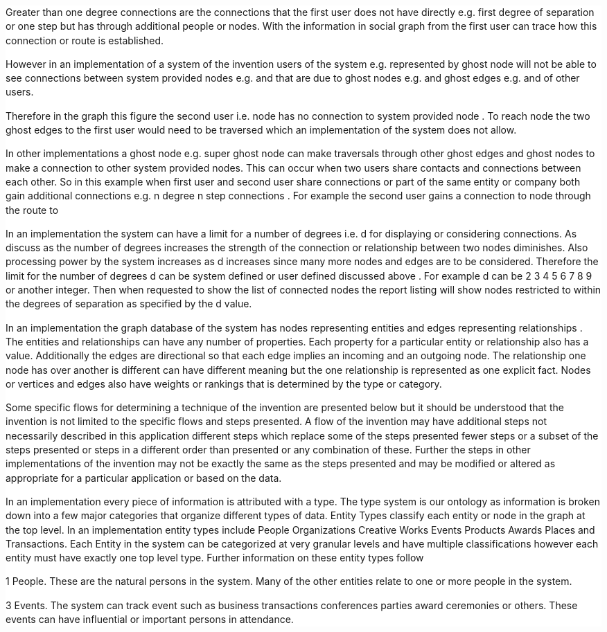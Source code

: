 Greater than one degree connections are the connections that the first user does not have directly e.g. first degree of separation or one step but has through additional people or nodes. With the information in social graph from the first user can trace how this connection or route is established.

However in an implementation of a system of the invention users of the system e.g. represented by ghost node will not be able to see connections between system provided nodes e.g. and that are due to ghost nodes e.g. and ghost edges e.g. and of other users.

Therefore in the graph this figure the second user i.e. node has no connection to system provided node . To reach node the two ghost edges to the first user would need to be traversed which an implementation of the system does not allow.

In other implementations a ghost node e.g. super ghost node can make traversals through other ghost edges and ghost nodes to make a connection to other system provided nodes. This can occur when two users share contacts and connections between each other. So in this example when first user and second user share connections or part of the same entity or company both gain additional connections e.g. n degree n step connections . For example the second user gains a connection to node through the route to

In an implementation the system can have a limit for a number of degrees i.e. d for displaying or considering connections. As discuss as the number of degrees increases the strength of the connection or relationship between two nodes diminishes. Also processing power by the system increases as d increases since many more nodes and edges are to be considered. Therefore the limit for the number of degrees d can be system defined or user defined discussed above . For example d can be 2 3 4 5 6 7 8 9 or another integer. Then when requested to show the list of connected nodes the report listing will show nodes restricted to within the degrees of separation as specified by the d value.

In an implementation the graph database of the system has nodes representing entities and edges representing relationships . The entities and relationships can have any number of properties. Each property for a particular entity or relationship also has a value. Additionally the edges are directional so that each edge implies an incoming and an outgoing node. The relationship one node has over another is different can have different meaning but the one relationship is represented as one explicit fact. Nodes or vertices and edges also have weights or rankings that is determined by the type or category.

Some specific flows for determining a technique of the invention are presented below but it should be understood that the invention is not limited to the specific flows and steps presented. A flow of the invention may have additional steps not necessarily described in this application different steps which replace some of the steps presented fewer steps or a subset of the steps presented or steps in a different order than presented or any combination of these. Further the steps in other implementations of the invention may not be exactly the same as the steps presented and may be modified or altered as appropriate for a particular application or based on the data.

In an implementation every piece of information is attributed with a type. The type system is our ontology as information is broken down into a few major categories that organize different types of data. Entity Types classify each entity or node in the graph at the top level. In an implementation entity types include People Organizations Creative Works Events Products Awards Places and Transactions. Each Entity in the system can be categorized at very granular levels and have multiple classifications however each entity must have exactly one top level type. Further information on these entity types follow 

 1 People. These are the natural persons in the system. Many of the other entities relate to one or more people in the system.

 3 Events. The system can track event such as business transactions conferences parties award ceremonies or others. These events can have influential or important persons in attendance.
